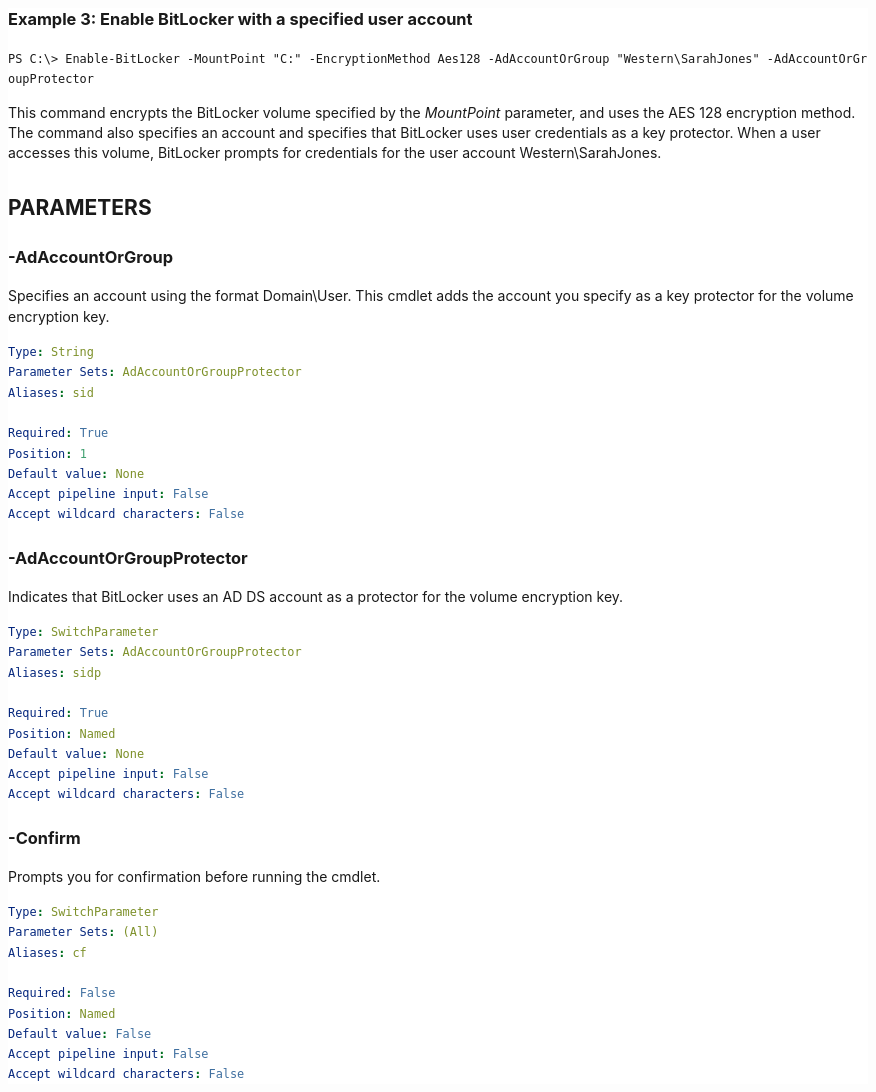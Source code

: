 ### Example 3: Enable BitLocker with a specified user account
```
PS C:\> Enable-BitLocker -MountPoint "C:" -EncryptionMethod Aes128 -AdAccountOrGroup "Western\SarahJones" -AdAccountOrGroupProtector
```

This command encrypts the BitLocker volume specified by the *MountPoint* parameter, and uses the AES 128 encryption method.
The command also specifies an account and specifies that BitLocker uses user credentials as a key protector.
When a user accesses this volume, BitLocker prompts for credentials for the user account Western\SarahJones.

## PARAMETERS

### -AdAccountOrGroup
Specifies an account using the format Domain\User.
This cmdlet adds the account you specify as a key protector for the volume encryption key.

```yaml
Type: String
Parameter Sets: AdAccountOrGroupProtector
Aliases: sid

Required: True
Position: 1
Default value: None
Accept pipeline input: False
Accept wildcard characters: False
```

### -AdAccountOrGroupProtector
Indicates that BitLocker uses an AD DS account as a protector for the volume encryption key.

```yaml
Type: SwitchParameter
Parameter Sets: AdAccountOrGroupProtector
Aliases: sidp

Required: True
Position: Named
Default value: None
Accept pipeline input: False
Accept wildcard characters: False
```

### -Confirm
Prompts you for confirmation before running the cmdlet.

```yaml
Type: SwitchParameter
Parameter Sets: (All)
Aliases: cf

Required: False
Position: Named
Default value: False
Accept pipeline input: False
Accept wildcard characters: False
```
